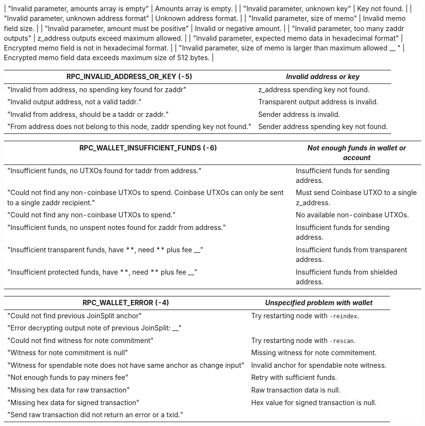 | "Invalid parameter, amounts array is empty"                                | Amounts array is empty.                                                   |
| "Invalid parameter, unknown key"                                           | Key not found.                                                            |
| "Invalid parameter, unknown address format"                                | Unknown address format.                                                   |
| "Invalid parameter, size of memo"                                          | Invalid memo field size.                                                  |
| "Invalid parameter, amount must be positive"                               | Invalid or negative amount.                                               |
| "Invalid parameter, too many zaddr outputs"                                | z_address outputs exceed maximum allowed.                                 |
| "Invalid parameter, expected memo data in hexadecimal format"              | Encrypted memo field is not in hexadecimal format.                        |
| "Invalid parameter, size of memo is larger than maximum allowed \_\_ "     | Encrypted memo field data exceeds maximum size of 512 bytes.              |

| RPC_INVALID_ADDRESS_OR_KEY (-5)                                            | _Invalid address or key_               |
| -------------------------------------------------------------------------- | -------------------------------------- |
| "Invalid from address, no spending key found for zaddr"                    | z_address spending key not found.      |
| "Invalid output address, not a valid taddr."                               | Transparent output address is invalid. |
| "Invalid from address, should be a taddr or zaddr."                        | Sender address is invalid.             |
| "From address does not belong to this node, zaddr spending key not found." | Sender address spending key not found. |

| RPC_WALLET_INSUFFICIENT_FUNDS (-6)                                                                             | _Not enough funds in wallet or account_        |
| -------------------------------------------------------------------------------------------------------------- | ---------------------------------------------- |
| "Insufficient funds, no UTXOs found for taddr from address."                                                   | Insufficient funds for sending address.        |
| "Could not find any non-coinbase UTXOs to spend. Coinbase UTXOs can only be sent to a single zaddr recipient." | Must send Coinbase UTXO to a single z_address. |
| "Could not find any non-coinbase UTXOs to spend."                                                              | No available non-coinbase UTXOs.               |
| "Insufficient funds, no unspent notes found for zaddr from address."                                           | Insufficient funds for sending address.        |
| "Insufficient transparent funds, have **, need ** plus fee \_\_"                                               | Insufficient funds from transparent address.   |
| "Insufficient protected funds, have **, need ** plus fee \_\_"                                                 | Insufficient funds from shielded address.      |

| RPC_WALLET_ERROR (-4)                                                  | _Unspecified problem with wallet_          |
| ---------------------------------------------------------------------- | ------------------------------------------ |
| "Could not find previous JoinSplit anchor"                             | Try restarting node with `-reindex`.       |
| "Error decrypting output note of previous JoinSplit: \_\_"             |
| "Could not find witness for note commitment"                           | Try restarting node with `-rescan`.        |
| "Witness for note commitment is null"                                  | Missing witness for note commitement.      |
| "Witness for spendable note does not have same anchor as change input" | Invalid anchor for spendable note witness. |
| "Not enough funds to pay miners fee"                                   | Retry with sufficient funds.               |
| "Missing hex data for raw transaction"                                 | Raw transaction data is null.              |
| "Missing hex data for signed transaction"                              | Hex value for signed transaction is null.  |
| "Send raw transaction did not return an error or a txid."              |
